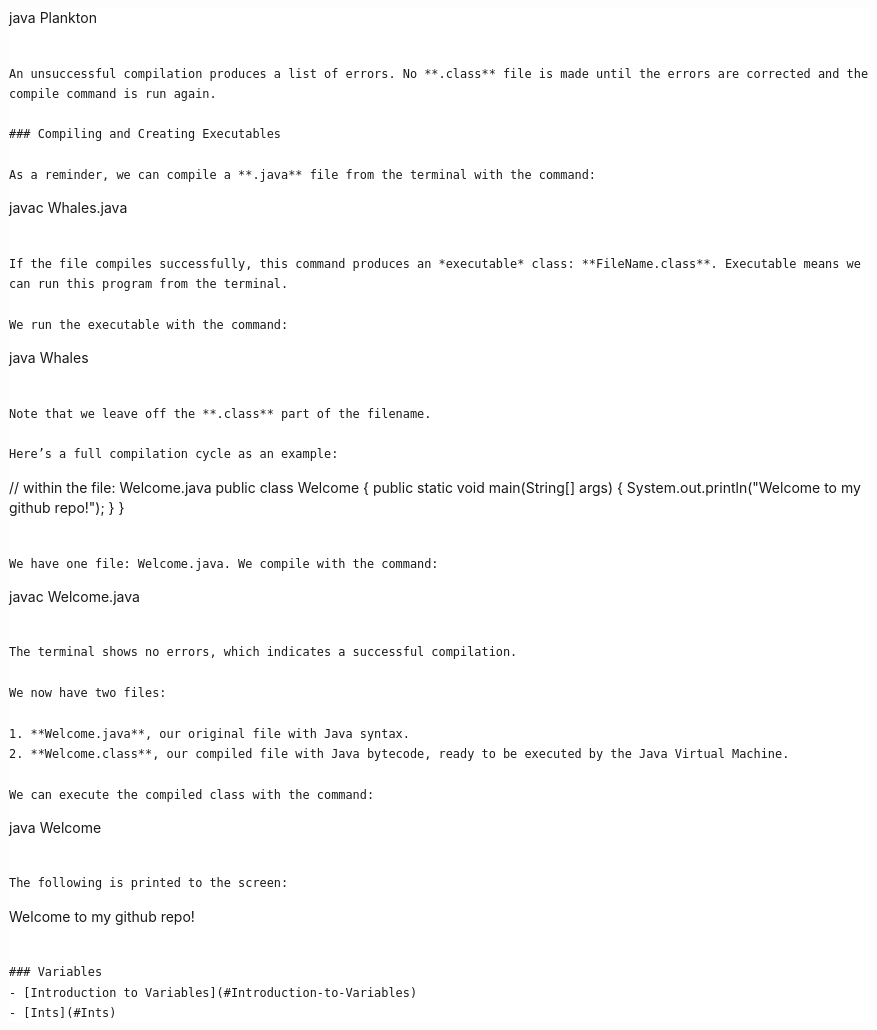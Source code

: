 ```
```
java Plankton
```

An unsuccessful compilation produces a list of errors. No **.class** file is made until the errors are corrected and the compile command is run again.

### Compiling and Creating Executables

As a reminder, we can compile a **.java** file from the terminal with the command:

```
javac Whales.java
```

If the file compiles successfully, this command produces an *executable* class: **FileName.class**. Executable means we can run this program from the terminal.

We run the executable with the command:

```
java Whales
```

Note that we leave off the **.class** part of the filename.

Here’s a full compilation cycle as an example:

```
// within the file: Welcome.java
public class Welcome {
  public static void main(String[] args) {
    System.out.println("Welcome to my github repo!");
  }
}
```

We have one file: Welcome.java. We compile with the command:

```
javac Welcome.java
```

The terminal shows no errors, which indicates a successful compilation.

We now have two files:

1. **Welcome.java**, our original file with Java syntax.
2. **Welcome.class**, our compiled file with Java bytecode, ready to be executed by the Java Virtual Machine.

We can execute the compiled class with the command:

```
java Welcome
```

The following is printed to the screen:

```
Welcome to my github repo!
```

### Variables
- [Introduction to Variables](#Introduction-to-Variables)
- [Ints](#Ints)
```